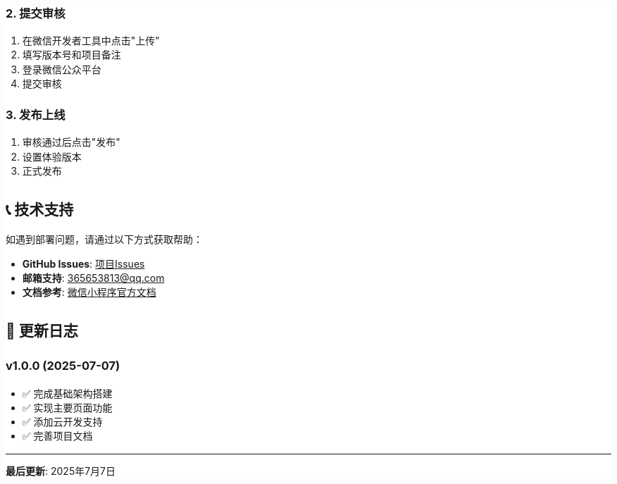 ### 2. 提交审核
1. 在微信开发者工具中点击"上传"
2. 填写版本号和项目备注
3. 登录微信公众平台
4. 提交审核

### 3. 发布上线
1. 审核通过后点击"发布"
2. 设置体验版本
3. 正式发布

## 📞 技术支持

如遇到部署问题，请通过以下方式获取帮助：

- **GitHub Issues**: [项目Issues](https://github.com/youle123/Mylover/issues)
- **邮箱支持**: 365653813@qq.com
- **文档参考**: [微信小程序官方文档](https://developers.weixin.qq.com/miniprogram/dev/framework/)

## 📝 更新日志

### v1.0.0 (2025-07-07)
- ✅ 完成基础架构搭建
- ✅ 实现主要页面功能
- ✅ 添加云开发支持
- ✅ 完善项目文档

---

**最后更新**: 2025年7月7日
